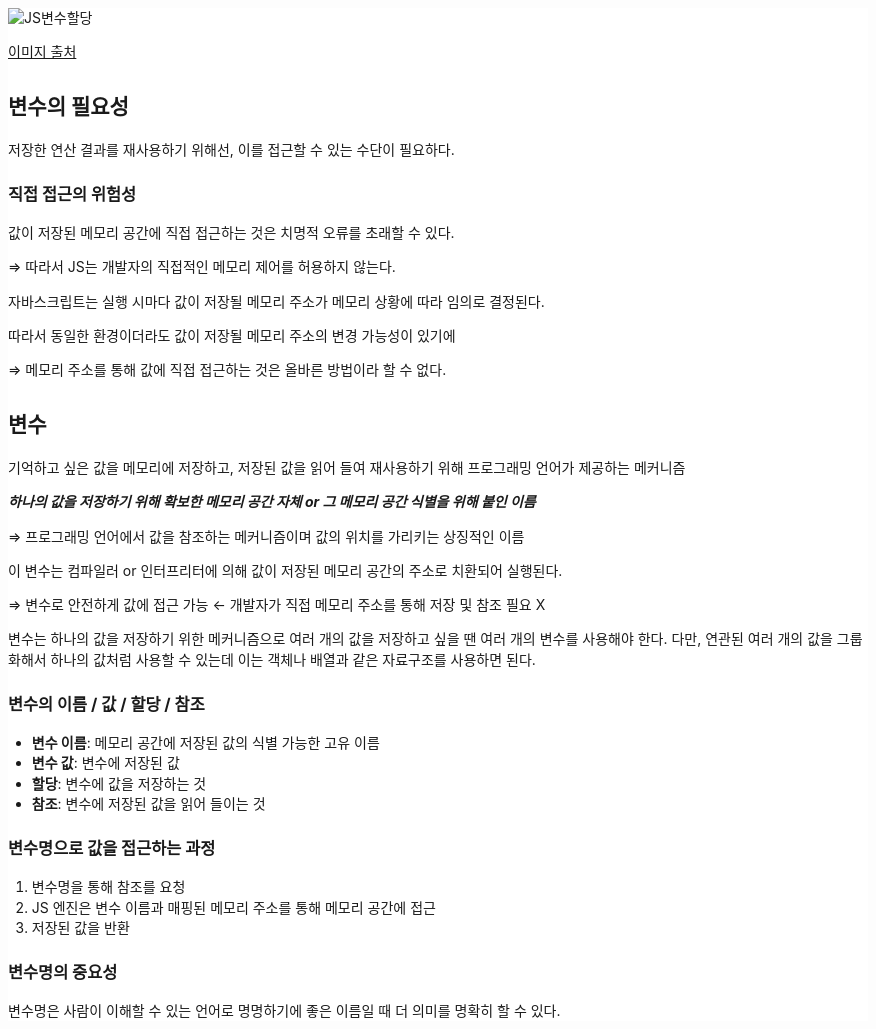 <img width=400 height=300 alt="JS변수할당" src="https://github.com/user-attachments/assets/37507057-b827-4920-9f76-e31b28feab20">

[이미지 출처](https://velog.io/@chillihc/JavaScript-%EB%AA%A8%EB%8D%98-%EC%9E%90%EB%B0%94%EC%8A%A4%ED%81%AC%EB%A6%BD%ED%8A%B8-Deep-Dive%EB%A1%9C-%EB%B0%B0%EC%9A%B0%EB%8A%94-JS-3-%EC%9E%90%EB%B0%94%EC%8A%A4%ED%81%AC%EB%A6%BD%ED%8A%B8-%EA%B0%9C%EB%B0%9C-%ED%99%98%EA%B2%BD%EA%B3%BC-%EC%8B%A4%ED%96%89-%EB%B0%A9%EB%B2%95-ytv11p6z)


## 변수의 필요성

저장한 연산 결과를 재사용하기 위해선, 이를 접근할 수 있는 수단이 필요하다.

### 직접 접근의 위험성

값이 저장된 메모리 공간에 직접 접근하는 것은 치명적 오류를 초래할 수 있다.

⇒ 따라서 JS는 개발자의 직접적인 메모리 제어를 허용하지 않는다.

자바스크립트는 실행 시마다 값이 저장될 메모리 주소가 메모리 상황에 따라 임의로 결정된다.

따라서 동일한 환경이더라도 값이 저장될 메모리 주소의 변경 가능성이 있기에

⇒ 메모리 주소를 통해 값에 직접 접근하는 것은 올바른 방법이라 할 수 없다.

## 변수

기억하고 싶은 값을 메모리에 저장하고, 저장된 값을 읽어 들여 재사용하기 위해 프로그래밍 언어가 제공하는 메커니즘

**_하나의 값을 저장하기 위해 확보한 메모리 공간 자체 or 그 메모리 공간 식별을 위해 붙인 이름_**

⇒ 프로그래밍 언어에서 값을 참조하는 메커니즘이며 값의 위치를 가리키는 상징적인 이름

이 변수는 컴파일러 or 인터프리터에 의해 값이 저장된 메모리 공간의 주소로 치환되어 실행된다.

⇒ 변수로 안전하게 값에 접근 가능 ← 개발자가 직접 메모리 주소를 통해 저장 및 참조 필요 X

변수는 하나의 값을 저장하기 위한 메커니즘으로 여러 개의 값을 저장하고 싶을 땐 여러 개의 변수를 사용해야 한다. 다만, 연관된 여러 개의 값을 그룹화해서 하나의 값처럼 사용할 수 있는데 이는 객체나 배열과 같은 자료구조를 사용하면 된다.

### 변수의 이름 / 값 / 할당 / 참조

- **변수 이름**: 메모리 공간에 저장된 값의 식별 가능한 고유 이름
- **변수 값**: 변수에 저장된 값
- **할당**: 변수에 값을 저장하는 것
- **참조**: 변수에 저장된 값을 읽어 들이는 것

### 변수명으로 값을 접근하는 과정

1. 변수명을 통해 참조를 요청
2. JS 엔진은 변수 이름과 매핑된 메모리 주소를 통해 메모리 공간에 접근
3. 저장된 값을 반환

### 변수명의 중요성

변수명은 사람이 이해할 수 있는 언어로 명명하기에 좋은 이름일 때 더 의미를 명확히 할 수 있다.
